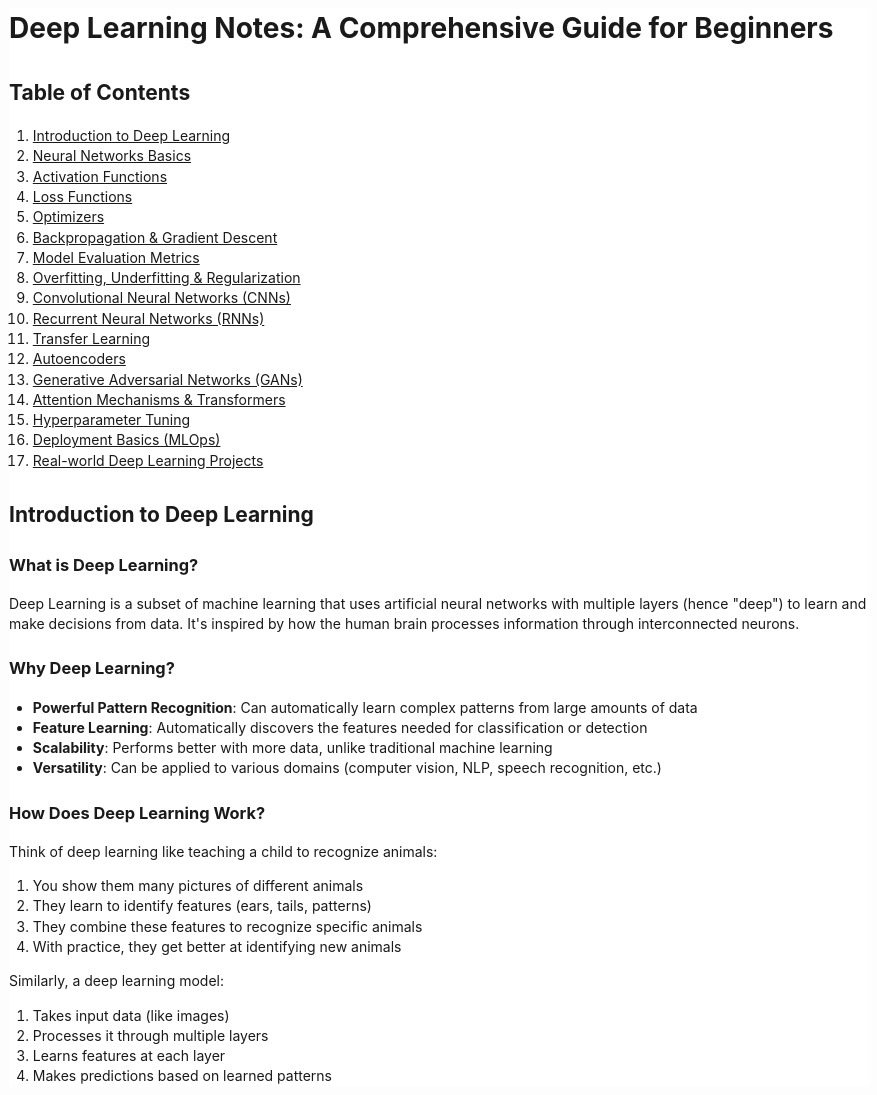 # Deep Learning Notes: A Comprehensive Guide for Beginners

## Table of Contents
1. [Introduction to Deep Learning](#introduction-to-deep-learning)
2. [Neural Networks Basics](#neural-networks-basics)
3. [Activation Functions](#activation-functions)
4. [Loss Functions](#loss-functions)
5. [Optimizers](#optimizers)
6. [Backpropagation & Gradient Descent](#backpropagation--gradient-descent)
7. [Model Evaluation Metrics](#model-evaluation-metrics)
8. [Overfitting, Underfitting & Regularization](#overfitting-underfitting--regularization)
9. [Convolutional Neural Networks (CNNs)](#convolutional-neural-networks)
10. [Recurrent Neural Networks (RNNs)](#recurrent-neural-networks)
11. [Transfer Learning](#transfer-learning)
12. [Autoencoders](#autoencoders)
13. [Generative Adversarial Networks (GANs)](#generative-adversarial-networks)
14. [Attention Mechanisms & Transformers](#attention-mechanisms--transformers)
15. [Hyperparameter Tuning](#hyperparameter-tuning)
16. [Deployment Basics (MLOps)](#deployment-basics)
17. [Real-world Deep Learning Projects](#real-world-projects)

## Introduction to Deep Learning

### What is Deep Learning?
Deep Learning is a subset of machine learning that uses artificial neural networks with multiple layers (hence "deep") to learn and make decisions from data. It's inspired by how the human brain processes information through interconnected neurons.

### Why Deep Learning?
- **Powerful Pattern Recognition**: Can automatically learn complex patterns from large amounts of data
- **Feature Learning**: Automatically discovers the features needed for classification or detection
- **Scalability**: Performs better with more data, unlike traditional machine learning
- **Versatility**: Can be applied to various domains (computer vision, NLP, speech recognition, etc.)

### How Does Deep Learning Work?
Think of deep learning like teaching a child to recognize animals:
1. You show them many pictures of different animals
2. They learn to identify features (ears, tails, patterns)
3. They combine these features to recognize specific animals
4. With practice, they get better at identifying new animals

Similarly, a deep learning model:
1. Takes input data (like images)
2. Processes it through multiple layers
3. Learns features at each layer
4. Makes predictions based on learned patterns
